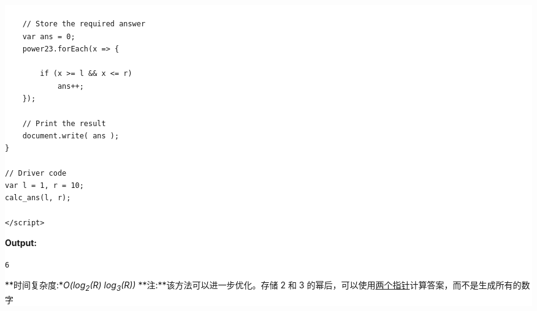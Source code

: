 ```

    // Store the required answer
    var ans = 0;
    power23.forEach(x => {

        if (x >= l && x <= r)
            ans++;
    });

    // Print the result
    document.write( ans );
}

// Driver code
var l = 1, r = 10;
calc_ans(l, r);

</script>
```

**Output:** 

```
6
```

**时间复杂度:***O(log<sub>2</sub>(R)* log<sub>3</sub>(R))*
**注:**该方法可以进一步优化。存储 2 和 3 的幂后，可以使用[两个指针](https://www.geeksforgeeks.org/two-pointers-technique/)计算答案，而不是生成所有的数字